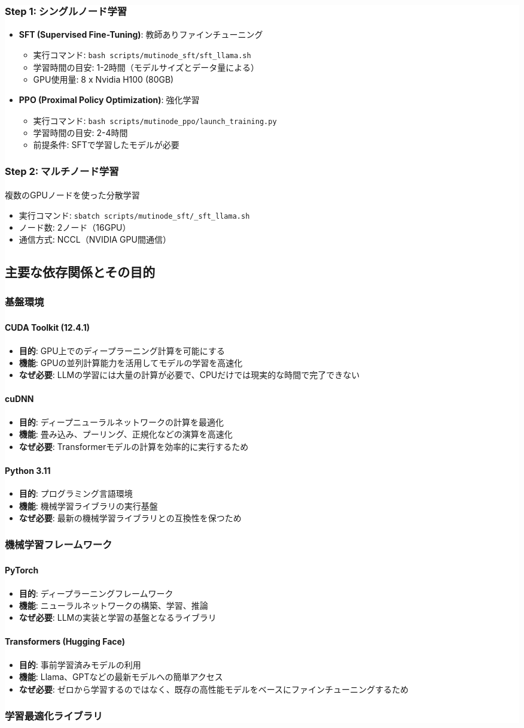### Step 1: シングルノード学習
- **SFT (Supervised Fine-Tuning)**: 教師ありファインチューニング
  - 実行コマンド: `bash scripts/mutinode_sft/sft_llama.sh`
  - 学習時間の目安: 1-2時間（モデルサイズとデータ量による）
  - GPU使用量: 8 x Nvidia H100 (80GB)

- **PPO (Proximal Policy Optimization)**: 強化学習
  - 実行コマンド: `bash scripts/mutinode_ppo/launch_training.py`
  - 学習時間の目安: 2-4時間
  - 前提条件: SFTで学習したモデルが必要

### Step 2: マルチノード学習
複数のGPUノードを使った分散学習
- 実行コマンド: `sbatch scripts/mutinode_sft/_sft_llama.sh`
- ノード数: 2ノード（16GPU）
- 通信方式: NCCL（NVIDIA GPU間通信）

## 主要な依存関係とその目的

### 基盤環境

#### **CUDA Toolkit (12.4.1)**
- **目的**: GPU上でのディープラーニング計算を可能にする
- **機能**: GPUの並列計算能力を活用してモデルの学習を高速化
- **なぜ必要**: LLMの学習には大量の計算が必要で、CPUだけでは現実的な時間で完了できない

#### **cuDNN**
- **目的**: ディープニューラルネットワークの計算を最適化
- **機能**: 畳み込み、プーリング、正規化などの演算を高速化
- **なぜ必要**: Transformerモデルの計算を効率的に実行するため

#### **Python 3.11**
- **目的**: プログラミング言語環境
- **機能**: 機械学習ライブラリの実行基盤
- **なぜ必要**: 最新の機械学習ライブラリとの互換性を保つため

### 機械学習フレームワーク

#### **PyTorch**
- **目的**: ディープラーニングフレームワーク
- **機能**: ニューラルネットワークの構築、学習、推論
- **なぜ必要**: LLMの実装と学習の基盤となるライブラリ

#### **Transformers (Hugging Face)**
- **目的**: 事前学習済みモデルの利用
- **機能**: Llama、GPTなどの最新モデルへの簡単アクセス
- **なぜ必要**: ゼロから学習するのではなく、既存の高性能モデルをベースにファインチューニングするため

### 学習最適化ライブラリ
